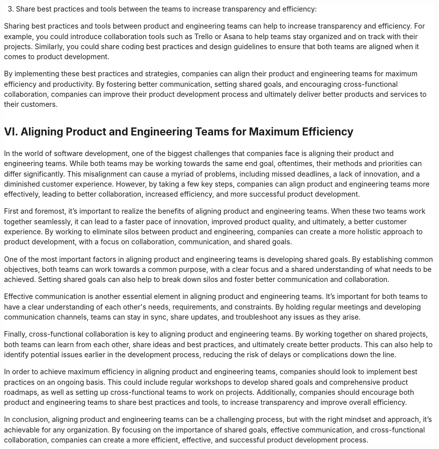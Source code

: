 3. Share best practices and tools between the teams to increase transparency and efficiency:

Sharing best practices and tools between product and engineering teams can help to increase transparency and efficiency. For example, you could introduce collaboration tools such as Trello or Asana to help teams stay organized and on track with their projects. Similarly, you could share coding best practices and design guidelines to ensure that both teams are aligned when it comes to product development. 

By implementing these best practices and strategies, companies can align their product and engineering teams for maximum efficiency and productivity. By fostering better communication, setting shared goals, and encouraging cross-functional collaboration, companies can improve their product development process and ultimately deliver better products and services to their customers.

## VI. Aligning Product and Engineering Teams for Maximum Efficiency

In the world of software development, one of the biggest challenges that companies face is aligning their product and engineering teams. While both teams may be working towards the same end goal, oftentimes, their methods and priorities can differ significantly. This misalignment can cause a myriad of problems, including missed deadlines, a lack of innovation, and a diminished customer experience. However, by taking a few key steps, companies can align product and engineering teams more effectively, leading to better collaboration, increased efficiency, and more successful product development.

First and foremost, it’s important to realize the benefits of aligning product and engineering teams. When these two teams work together seamlessly, it can lead to a faster pace of innovation, improved product quality, and ultimately, a better customer experience. By working to eliminate silos between product and engineering, companies can create a more holistic approach to product development, with a focus on collaboration, communication, and shared goals.

One of the most important factors in aligning product and engineering teams is developing shared goals. By establishing common objectives, both teams can work towards a common purpose, with a clear focus and a shared understanding of what needs to be achieved. Setting shared goals can also help to break down silos and foster better communication and collaboration.

Effective communication is another essential element in aligning product and engineering teams. It’s important for both teams to have a clear understanding of each other's needs, requirements, and constraints. By holding regular meetings and developing communication channels, teams can stay in sync, share updates, and troubleshoot any issues as they arise.

Finally, cross-functional collaboration is key to aligning product and engineering teams. By working together on shared projects, both teams can learn from each other, share ideas and best practices, and ultimately create better products. This can also help to identify potential issues earlier in the development process, reducing the risk of delays or complications down the line.

In order to achieve maximum efficiency in aligning product and engineering teams, companies should look to implement best practices on an ongoing basis. This could include regular workshops to develop shared goals and comprehensive product roadmaps, as well as setting up cross-functional teams to work on projects. Additionally, companies should encourage both product and engineering teams to share best practices and tools, to increase transparency and improve overall efficiency.

In conclusion, aligning product and engineering teams can be a challenging process, but with the right mindset and approach, it’s achievable for any organization. By focusing on the importance of shared goals, effective communication, and cross-functional collaboration, companies can create a more efficient, effective, and successful product development process.
